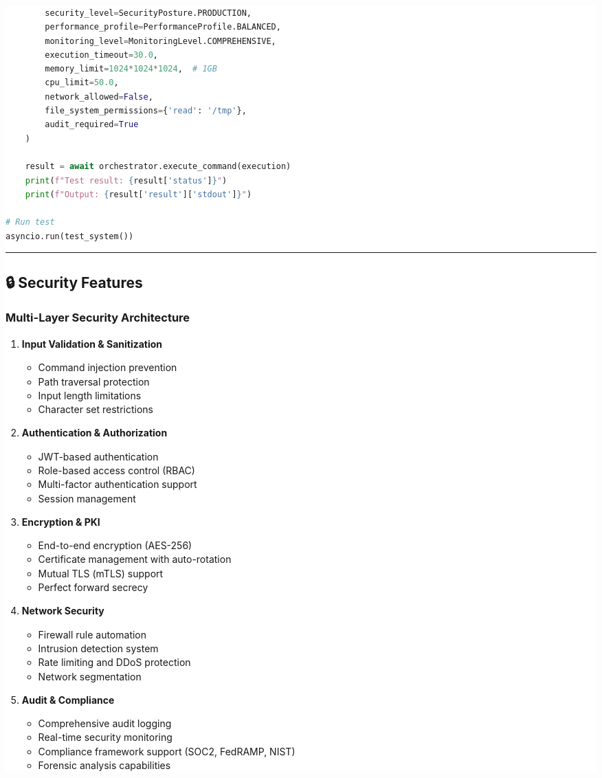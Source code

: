 ```python
        security_level=SecurityPosture.PRODUCTION,
        performance_profile=PerformanceProfile.BALANCED,
        monitoring_level=MonitoringLevel.COMPREHENSIVE,
        execution_timeout=30.0,
        memory_limit=1024*1024*1024,  # 1GB
        cpu_limit=50.0,
        network_allowed=False,
        file_system_permissions={'read': '/tmp'},
        audit_required=True
    )
    
    result = await orchestrator.execute_command(execution)
    print(f"Test result: {result['status']}")
    print(f"Output: {result['result']['stdout']}")

# Run test
asyncio.run(test_system())
```

---

## 🔒 Security Features

### Multi-Layer Security Architecture

1. **Input Validation & Sanitization**
   - Command injection prevention
   - Path traversal protection
   - Input length limitations
   - Character set restrictions

2. **Authentication & Authorization**
   - JWT-based authentication
   - Role-based access control (RBAC)
   - Multi-factor authentication support
   - Session management

3. **Encryption & PKI**
   - End-to-end encryption (AES-256)
   - Certificate management with auto-rotation
   - Mutual TLS (mTLS) support
   - Perfect forward secrecy

4. **Network Security**
   - Firewall rule automation
   - Intrusion detection system
   - Rate limiting and DDoS protection
   - Network segmentation

5. **Audit & Compliance**
   - Comprehensive audit logging
   - Real-time security monitoring
   - Compliance framework support (SOC2, FedRAMP, NIST)
   - Forensic analysis capabilities
